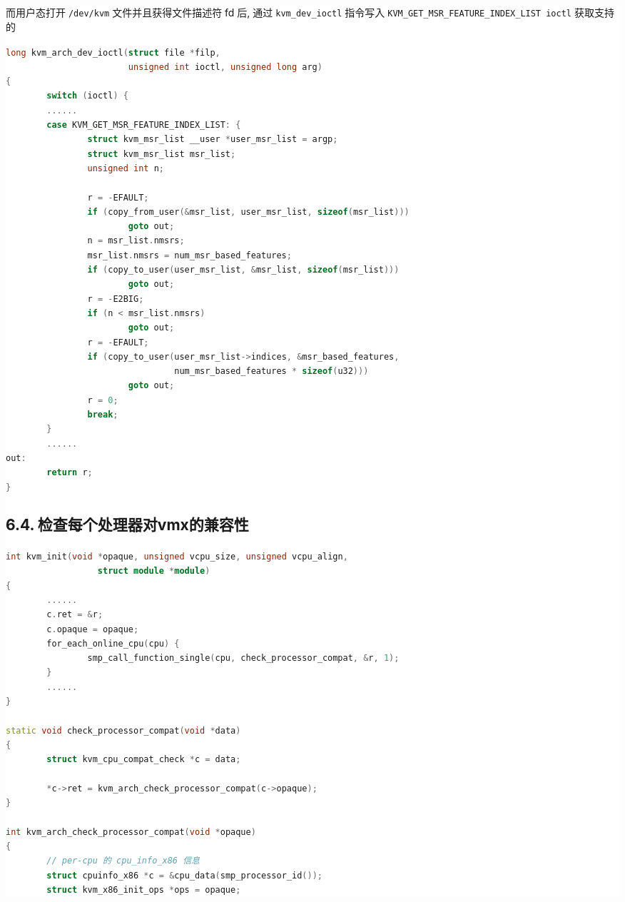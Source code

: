 而用户态打开 `/dev/kvm` 文件并且获得文件描述符 fd 后, 通过 `kvm_dev_ioctl` 指令写入 `KVM_GET_MSR_FEATURE_INDEX_LIST ioctl` 获取支持的

```cpp
long kvm_arch_dev_ioctl(struct file *filp,
                        unsigned int ioctl, unsigned long arg)
{
        switch (ioctl) {
        ......
        case KVM_GET_MSR_FEATURE_INDEX_LIST: {
                struct kvm_msr_list __user *user_msr_list = argp;
                struct kvm_msr_list msr_list;
                unsigned int n;

                r = -EFAULT;
                if (copy_from_user(&msr_list, user_msr_list, sizeof(msr_list)))
                        goto out;
                n = msr_list.nmsrs;
                msr_list.nmsrs = num_msr_based_features;
                if (copy_to_user(user_msr_list, &msr_list, sizeof(msr_list)))
                        goto out;
                r = -E2BIG;
                if (n < msr_list.nmsrs)
                        goto out;
                r = -EFAULT;
                if (copy_to_user(user_msr_list->indices, &msr_based_features,
                                 num_msr_based_features * sizeof(u32)))
                        goto out;
                r = 0;
                break;
        }
        ......
out:
        return r;
}
```

## 6.4. 检查每个处理器对vmx的兼容性

```cpp
int kvm_init(void *opaque, unsigned vcpu_size, unsigned vcpu_align,
                  struct module *module)
{
		......
        c.ret = &r;
        c.opaque = opaque;
		for_each_online_cpu(cpu) {
				smp_call_function_single(cpu, check_processor_compat, &r, 1);
		}
		......
}

static void check_processor_compat(void *data)
{
        struct kvm_cpu_compat_check *c = data;

        *c->ret = kvm_arch_check_processor_compat(c->opaque);
}

int kvm_arch_check_processor_compat(void *opaque)
{
		// per-cpu 的 cpu_info_x86 信息
        struct cpuinfo_x86 *c = &cpu_data(smp_processor_id());
        struct kvm_x86_init_ops *ops = opaque;
```